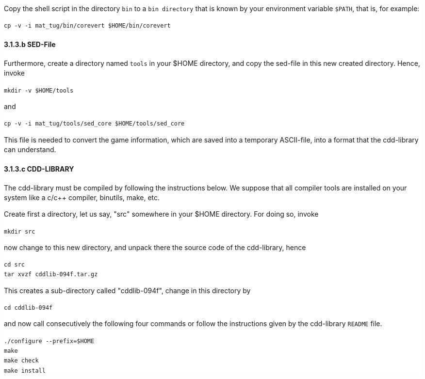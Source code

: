 Copy the shell script in the directory `bin` to a `bin directory` that is 
known by your environment variable ` $PATH `, that is, for example:

```
cp -v -i mat_tug/bin/corevert $HOME/bin/corevert 
```

#### 3.1.3.b SED-File

Furthermore, create a directory named `tools` in your $HOME directory, 
and copy the sed-file in this new created directory. Hence, invoke

```
mkdir -v $HOME/tools
```
and

```
cp -v -i mat_tug/tools/sed_core $HOME/tools/sed_core
```

This file is needed to convert the game information, which are saved into 
a temporary ASCII-file, into a format that the cdd-library 
can understand. 


#### 3.1.3.c CDD-LIBRARY

The cdd-library must be compiled by following the instructions below. 
We suppose that all compiler tools are installed on your system like a 
c/c++ compiler, binutils, make, etc.

Create first a directory, let us say, "src" somewhere in your $HOME 
directory. For doing so, invoke

```
mkdir src
```

now change to this new directory, and unpack there the source code of 
the cdd-library, hence 

```
cd src
tar xvzf cddlib-094f.tar.gz
```

This creates a sub-directory called "cddlib-094f", change in this directory by

```
cd cddlib-094f
```

and now call consecutively the following four commands or follow 
the instructions given by the cdd-library `README` file. 

```
./configure --prefix=$HOME
make 
make check
make install 
```
